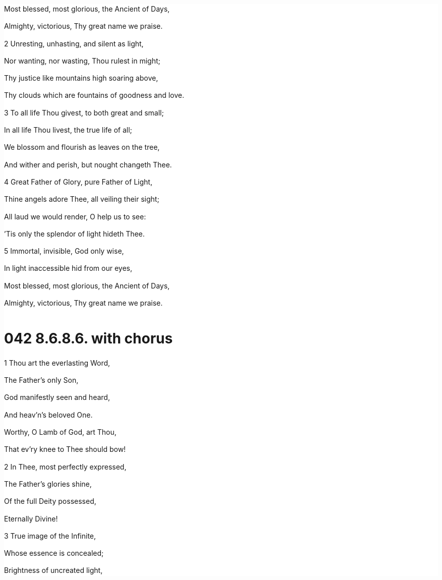 Most blessed, most glorious, the Ancient of Days,

Almighty, victorious, Thy great name we praise.

2 Unresting, unhasting, and silent as light,

Nor wanting, nor wasting, Thou rulest in might;

Thy justice like mountains high soaring above,

Thy clouds which are fountains of goodness and love.

3 To all life Thou givest, to both great and small;

In all life Thou livest, the true life of all;

We blossom and flourish as leaves on the tree,

And wither and perish, but nought changeth Thee.

4 Great Father of Glory, pure Father of Light,

Thine angels adore Thee, all veiling their sight;

All laud we would render, O help us to see:

’Tis only the splendor of light hideth Thee.

5 Immortal, invisible, God only wise,

In light inaccessible hid from our eyes,

Most blessed, most glorious, the Ancient of Days,

Almighty, victorious, Thy great name we praise.

# 042 8.6.8.6. with chorus

1 Thou art the everlasting Word,

The Father’s only Son,

God manifestly seen and heard,

And heav’n’s beloved One.

Worthy, O Lamb of God, art Thou,

That ev’ry knee to Thee should bow!

2 In Thee, most perfectly expressed,

The Father’s glories shine,

Of the full Deity possessed,

Eternally Divine!

3 True image of the Infinite,

Whose essence is concealed;

Brightness of uncreated light,
